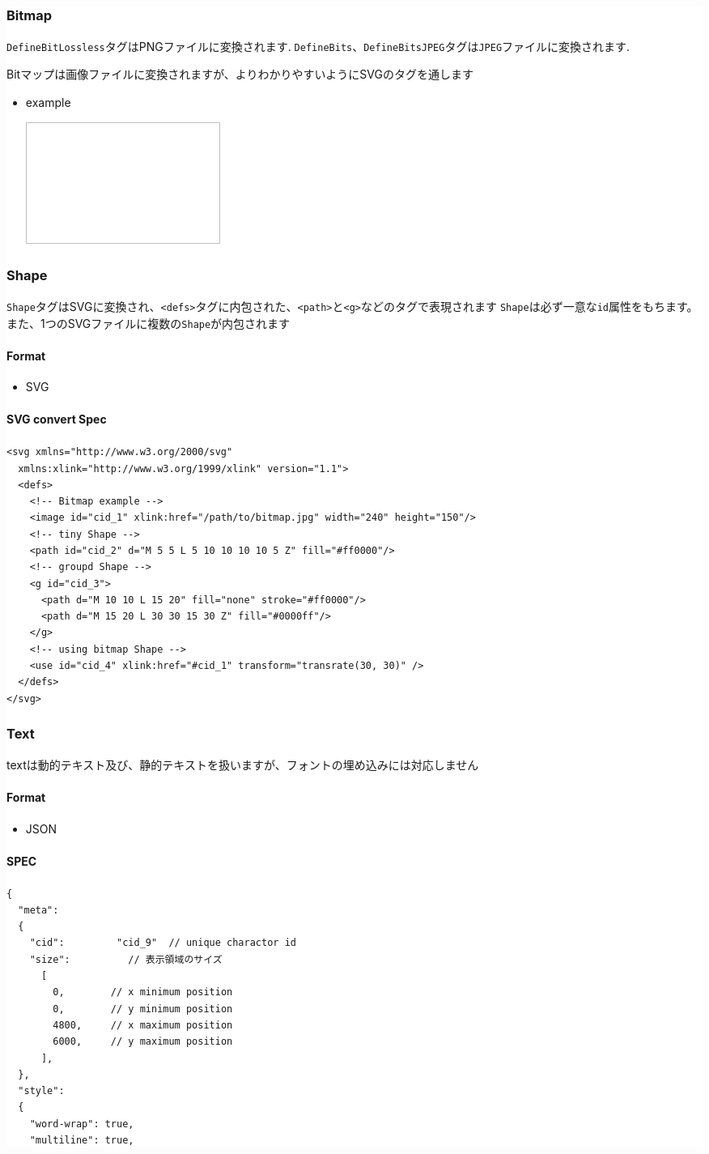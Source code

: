 
### Bitmap

`DefineBitLossless`タグはPNGファイルに変換されます.
`DefineBits`、`DefineBitsJPEG`タグは`JPEG`ファイルに変換されます.

Bitマップは画像ファイルに変換されますが、よりわかりやすいようにSVGのタグを通します

* example

    <image xlink:href="/path/to/bitmap.jpg" width="240" height="150"/>


### Shape

`Shape`タグはSVGに変換され、`<defs>`タグに内包された、`<path>`と`<g>`などのタグで表現されます
`Shape`は必ず一意な`id`属性をもちます。また、1つのSVGファイルに複数の`Shape`が内包されます

#### Format

* SVG

#### SVG convert Spec


    <svg xmlns="http://www.w3.org/2000/svg"
      xmlns:xlink="http://www.w3.org/1999/xlink" version="1.1">
      <defs>
        <!-- Bitmap example -->
        <image id="cid_1" xlink:href="/path/to/bitmap.jpg" width="240" height="150"/>
        <!-- tiny Shape -->
        <path id="cid_2" d="M 5 5 L 5 10 10 10 10 5 Z" fill="#ff0000"/>
        <!-- groupd Shape -->
        <g id="cid_3">
          <path d="M 10 10 L 15 20" fill="none" stroke="#ff0000"/>
          <path d="M 15 20 L 30 30 15 30 Z" fill="#0000ff"/>
        </g>
        <!-- using bitmap Shape -->
        <use id="cid_4" xlink:href="#cid_1" transform="transrate(30, 30)" />
      </defs>
    </svg>


### Text

textは動的テキスト及び、静的テキストを扱いますが、フォントの埋め込みには対応しません

#### Format

* JSON 

#### SPEC 

    {
      "meta":
      {
        "cid":         "cid_9"  // unique charactor id
        "size":          // 表示領域のサイズ
          [ 
            0,        // x minimum position
            0,        // y minimum position
            4800,     // x maximum position
            6000,     // y maximum position
          ],
      },
      "style":
      {
        "word-wrap": true,
        "multiline": true,